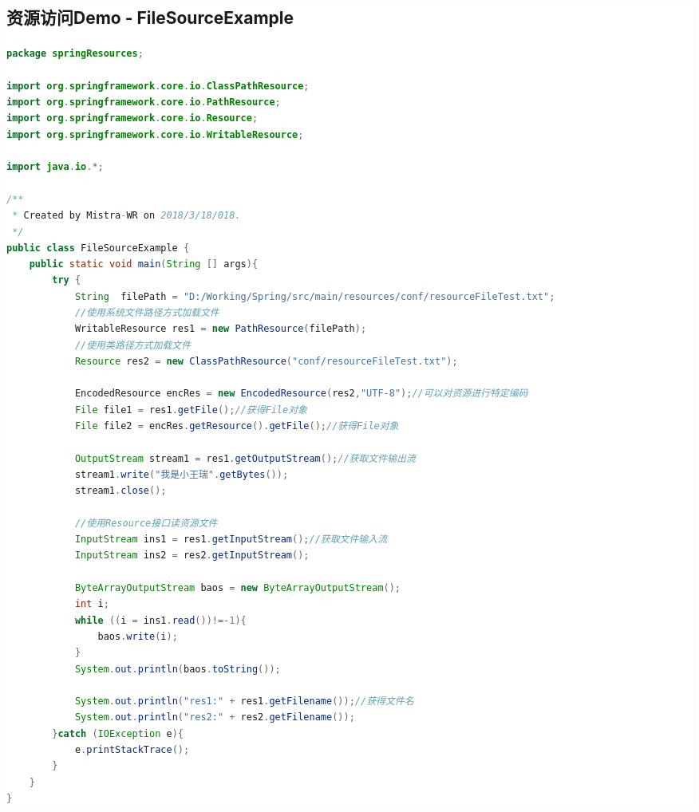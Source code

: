 

## 资源访问Demo - FileSourceExample

~~~java
package springResources;

import org.springframework.core.io.ClassPathResource;
import org.springframework.core.io.PathResource;
import org.springframework.core.io.Resource;
import org.springframework.core.io.WritableResource;

import java.io.*;

/**
 * Created by Mistra-WR on 2018/3/18/018.
 */
public class FileSourceExample {
    public static void main(String [] args){
        try {
            String  filePath = "D:/Working/Spring/src/main/resources/conf/resourceFileTest.txt";
            //使用系统文件路径方式加载文件
            WritableResource res1 = new PathResource(filePath);
            //使用类路径方式加载文件
            Resource res2 = new ClassPathResource("conf/resourceFileTest.txt");
            
            EncodedResource encRes = new EncodedResource(res2,"UTF-8");//可以对资源进行特定编码
            File file1 = res1.getFile();//获得File对象
            File file2 = encRes.getResource().getFile();//获得File对象
            
            OutputStream stream1 = res1.getOutputStream();//获取文件输出流
            stream1.write("我是小王瑞".getBytes());
            stream1.close();

            //使用Resource接口读资源文件
            InputStream ins1 = res1.getInputStream();//获取文件输入流
            InputStream ins2 = res2.getInputStream();

            ByteArrayOutputStream baos = new ByteArrayOutputStream();
            int i;
            while ((i = ins1.read())!=-1){
                baos.write(i);
            }
            System.out.println(baos.toString());

            System.out.println("res1:" + res1.getFilename());//获得文件名
            System.out.println("res2:" + res2.getFilename());
        }catch (IOException e){
            e.printStackTrace();
        }
    }
}
~~~
